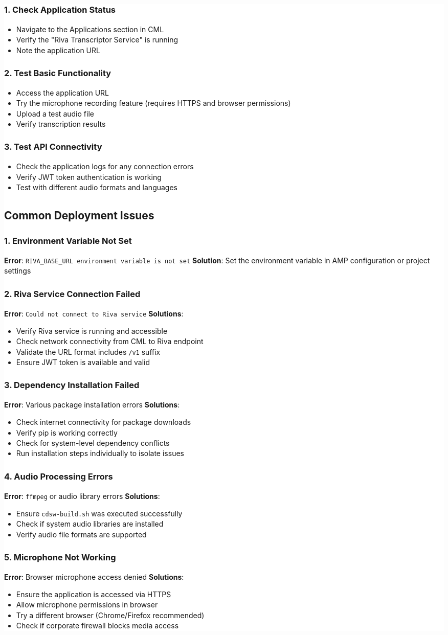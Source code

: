 ### 1. Check Application Status
- Navigate to the Applications section in CML
- Verify the "Riva Transcriptor Service" is running
- Note the application URL

### 2. Test Basic Functionality
- Access the application URL
- Try the microphone recording feature (requires HTTPS and browser permissions)
- Upload a test audio file
- Verify transcription results

### 3. Test API Connectivity
- Check the application logs for any connection errors
- Verify JWT token authentication is working
- Test with different audio formats and languages

## Common Deployment Issues

### 1. Environment Variable Not Set
**Error**: `RIVA_BASE_URL environment variable is not set`
**Solution**: Set the environment variable in AMP configuration or project settings

### 2. Riva Service Connection Failed
**Error**: `Could not connect to Riva service`
**Solutions**:
- Verify Riva service is running and accessible
- Check network connectivity from CML to Riva endpoint
- Validate the URL format includes `/v1` suffix
- Ensure JWT token is available and valid

### 3. Dependency Installation Failed
**Error**: Various package installation errors
**Solutions**:
- Check internet connectivity for package downloads
- Verify pip is working correctly
- Check for system-level dependency conflicts
- Run installation steps individually to isolate issues

### 4. Audio Processing Errors
**Error**: `ffmpeg` or audio library errors
**Solutions**:
- Ensure `cdsw-build.sh` was executed successfully
- Check if system audio libraries are installed
- Verify audio file formats are supported

### 5. Microphone Not Working
**Error**: Browser microphone access denied
**Solutions**:
- Ensure the application is accessed via HTTPS
- Allow microphone permissions in browser
- Try a different browser (Chrome/Firefox recommended)
- Check if corporate firewall blocks media access
